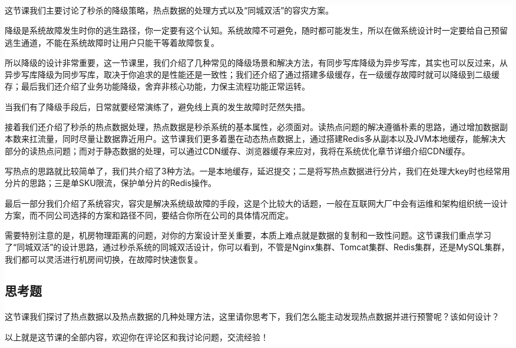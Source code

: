 这节课我们主要讨论了秒杀的降级策略，热点数据的处理方式以及“同城双活”的容灾方案。

降级是系统故障发生时你的逃生路径，你一定要有这个认知。系统故障不可避免，随时都可能发生，所以在做系统设计时一定要给自己预留逃生通道，不能在系统故障时让用户只能干等着故障恢复。

所以降级的设计非常重要，这一节课里，我们介绍了几种常见的降级场景和解决方法，有同步写库降级为异步写库，其实也可以反过来，从异步写库降级为同步写库，取决于你追求的是性能还是一致性；我们还介绍了通过搭建多级缓存，在一级缓存故障时就可以降级到二级缓存；最后我们还介绍了业务功能降级，舍弃非核心功能，力保主流程功能正常运转。

当我们有了降级手段后，日常就要经常演练了，避免线上真的发生故障时茫然失措。

接着我们还介绍了秒杀的热点数据处理，热点数据是秒杀系统的基本属性，必须面对。读热点问题的解决遵循朴素的思路，通过增加数据副本数来扛流量，同时尽量让数据靠近用户。这节课我们更多着墨在动态热点数据上，通过搭建Redis多从副本以及JVM本地缓存，能解决大部分的读热点问题；而对于静态数据的处理，可以通过CDN缓存、浏览器缓存来应对，我将在系统优化章节详细介绍CDN缓存。

写热点的思路就比较简单了，我们共介绍了3种方法。一是本地缓存，延迟提交；二是将写热点数据进行分片，我们在处理大key时也经常用分片的思路；三是单SKU限流，保护单分片的Redis操作。

最后一部分我们介绍了系统容灾，容灾是解决系统级故障的手段，这是个比较大的话题，一般在互联网大厂中会有运维和架构组织统一设计方案，而不同公司选择的方案和路径不同，要结合你所在公司的具体情况而定。

需要特别注意的是，机房物理距离的问题，对你的方案设计至关重要，本质上难点就是数据的复制和一致性问题。这节课我们重点学习了“同城双活”的设计思路，通过秒杀系统的同城双活设计，你可以看到，不管是Nginx集群、Tomcat集群、Redis集群，还是MySQL集群，我们都可以灵活进行机房间切换，在故障时快速恢复。

## 思考题

这节课我们探讨了热点数据以及热点数据的几种处理方法，这里请你思考下，我们怎么能主动发现热点数据并进行预警呢？该如何设计？

以上就是这节课的全部内容，欢迎你在评论区和我讨论问题，交流经验！